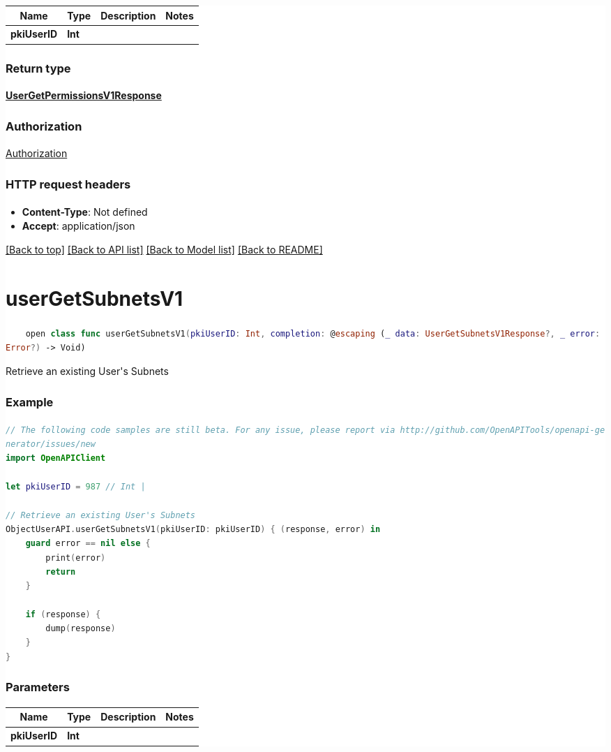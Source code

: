 Name | Type | Description  | Notes
------------- | ------------- | ------------- | -------------
 **pkiUserID** | **Int** |  | 

### Return type

[**UserGetPermissionsV1Response**](UserGetPermissionsV1Response.md)

### Authorization

[Authorization](../README.md#Authorization)

### HTTP request headers

 - **Content-Type**: Not defined
 - **Accept**: application/json

[[Back to top]](#) [[Back to API list]](../README.md#documentation-for-api-endpoints) [[Back to Model list]](../README.md#documentation-for-models) [[Back to README]](../README.md)

# **userGetSubnetsV1**
```swift
    open class func userGetSubnetsV1(pkiUserID: Int, completion: @escaping (_ data: UserGetSubnetsV1Response?, _ error: Error?) -> Void)
```

Retrieve an existing User's Subnets

### Example
```swift
// The following code samples are still beta. For any issue, please report via http://github.com/OpenAPITools/openapi-generator/issues/new
import OpenAPIClient

let pkiUserID = 987 // Int | 

// Retrieve an existing User's Subnets
ObjectUserAPI.userGetSubnetsV1(pkiUserID: pkiUserID) { (response, error) in
    guard error == nil else {
        print(error)
        return
    }

    if (response) {
        dump(response)
    }
}
```

### Parameters

Name | Type | Description  | Notes
------------- | ------------- | ------------- | -------------
 **pkiUserID** | **Int** |  | 
